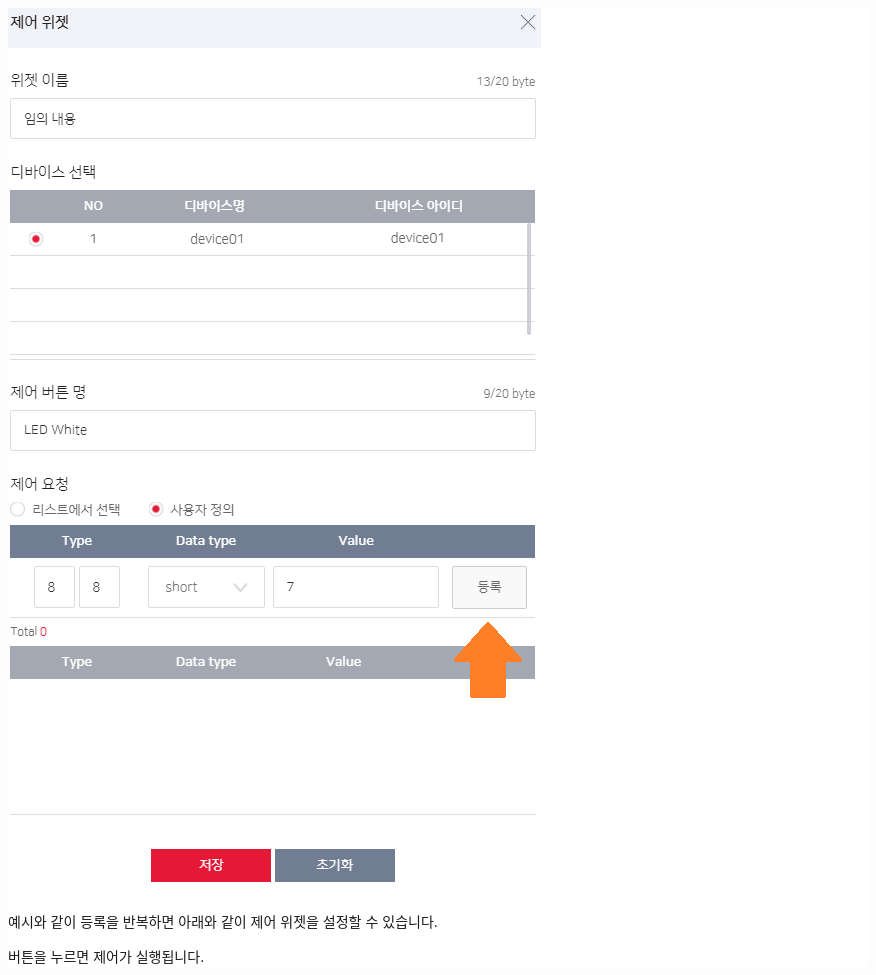 ![](images/thingplug_sensor_ckeck_007.png)

예시와 같이 등록을 반복하면 아래와 같이 제어 위젯을 설정할 수 있습니다. 

버튼을 누르면 제어가 실행됩니다.
